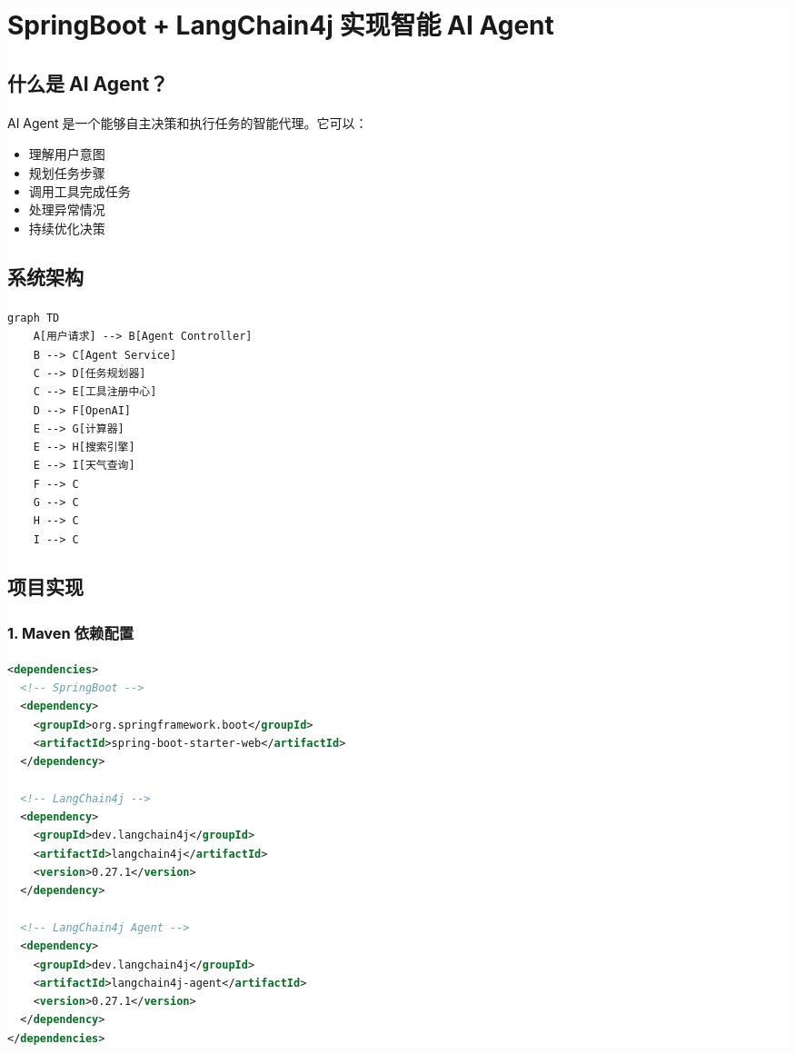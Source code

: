 # SpringBoot + LangChain4j 实现智能 AI Agent




## 什么是 AI Agent？

AI Agent 是一个能够自主决策和执行任务的智能代理。它可以：

- 理解用户意图
- 规划任务步骤
- 调用工具完成任务
- 处理异常情况
- 持续优化决策

## 系统架构

```mermaid
graph TD
    A[用户请求] --> B[Agent Controller]
    B --> C[Agent Service]
    C --> D[任务规划器]
    C --> E[工具注册中心]
    D --> F[OpenAI]
    E --> G[计算器]
    E --> H[搜索引擎]
    E --> I[天气查询]
    F --> C
    G --> C
    H --> C
    I --> C
```

## 项目实现

### 1. Maven 依赖配置

```xml
<dependencies>
  <!-- SpringBoot -->
  <dependency>
    <groupId>org.springframework.boot</groupId>
    <artifactId>spring-boot-starter-web</artifactId>
  </dependency>

  <!-- LangChain4j -->
  <dependency>
    <groupId>dev.langchain4j</groupId>
    <artifactId>langchain4j</artifactId>
    <version>0.27.1</version>
  </dependency>

  <!-- LangChain4j Agent -->
  <dependency>
    <groupId>dev.langchain4j</groupId>
    <artifactId>langchain4j-agent</artifactId>
    <version>0.27.1</version>
  </dependency>
</dependencies>
```

